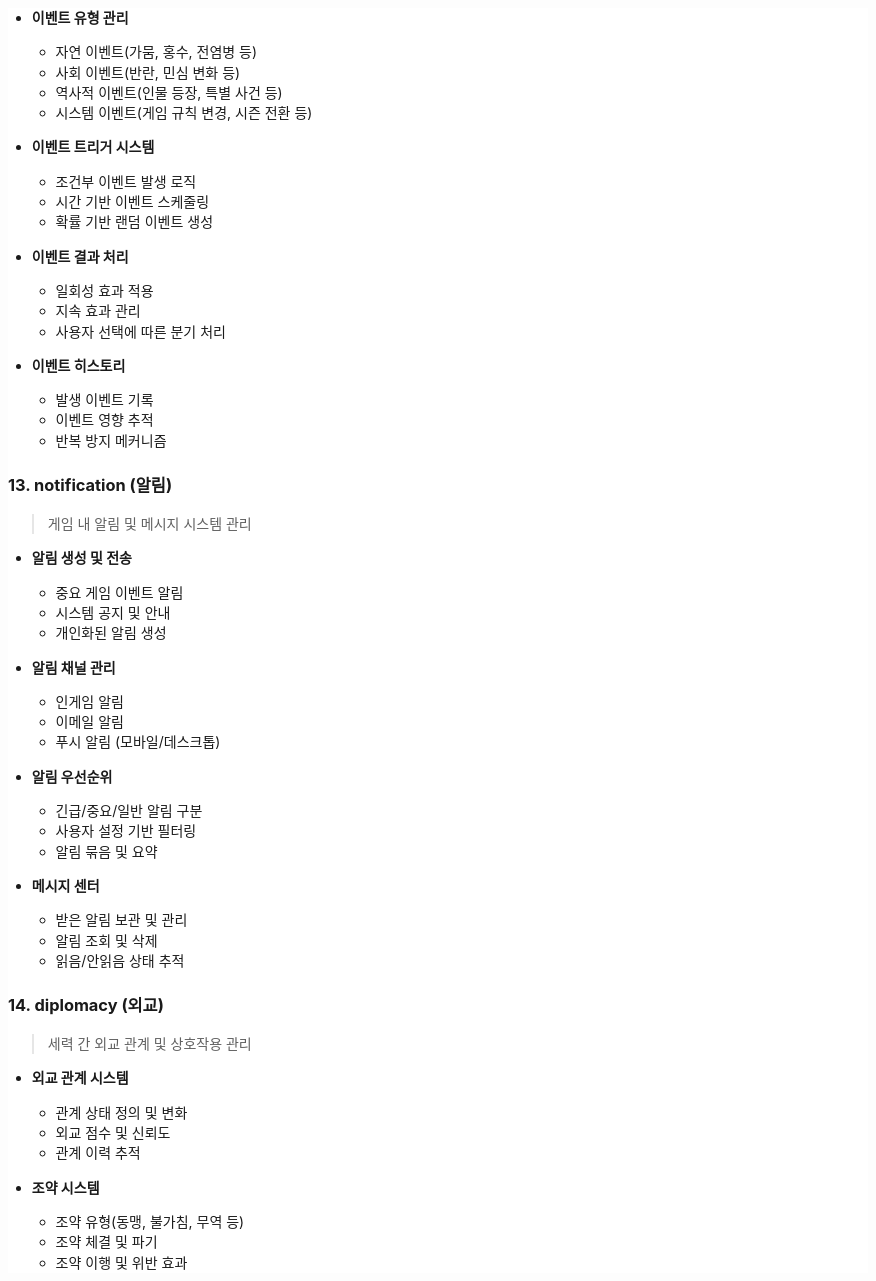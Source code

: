 - **이벤트 유형 관리**
    - 자연 이벤트(가뭄, 홍수, 전염병 등)
    - 사회 이벤트(반란, 민심 변화 등)
    - 역사적 이벤트(인물 등장, 특별 사건 등)
    - 시스템 이벤트(게임 규칙 변경, 시즌 전환 등)

- **이벤트 트리거 시스템**
    - 조건부 이벤트 발생 로직
    - 시간 기반 이벤트 스케줄링
    - 확률 기반 랜덤 이벤트 생성

- **이벤트 결과 처리**
    - 일회성 효과 적용
    - 지속 효과 관리
    - 사용자 선택에 따른 분기 처리

- **이벤트 히스토리**
    - 발생 이벤트 기록
    - 이벤트 영향 추적
    - 반복 방지 메커니즘

### 13. notification (알림)
> 게임 내 알림 및 메시지 시스템 관리

- **알림 생성 및 전송**
    - 중요 게임 이벤트 알림
    - 시스템 공지 및 안내
    - 개인화된 알림 생성

- **알림 채널 관리**
    - 인게임 알림
    - 이메일 알림
    - 푸시 알림 (모바일/데스크톱)

- **알림 우선순위**
    - 긴급/중요/일반 알림 구분
    - 사용자 설정 기반 필터링
    - 알림 묶음 및 요약

- **메시지 센터**
    - 받은 알림 보관 및 관리
    - 알림 조회 및 삭제
    - 읽음/안읽음 상태 추적

### 14. diplomacy (외교)
> 세력 간 외교 관계 및 상호작용 관리

- **외교 관계 시스템**
    - 관계 상태 정의 및 변화
    - 외교 점수 및 신뢰도
    - 관계 이력 추적

- **조약 시스템**
    - 조약 유형(동맹, 불가침, 무역 등)
    - 조약 체결 및 파기
    - 조약 이행 및 위반 효과

